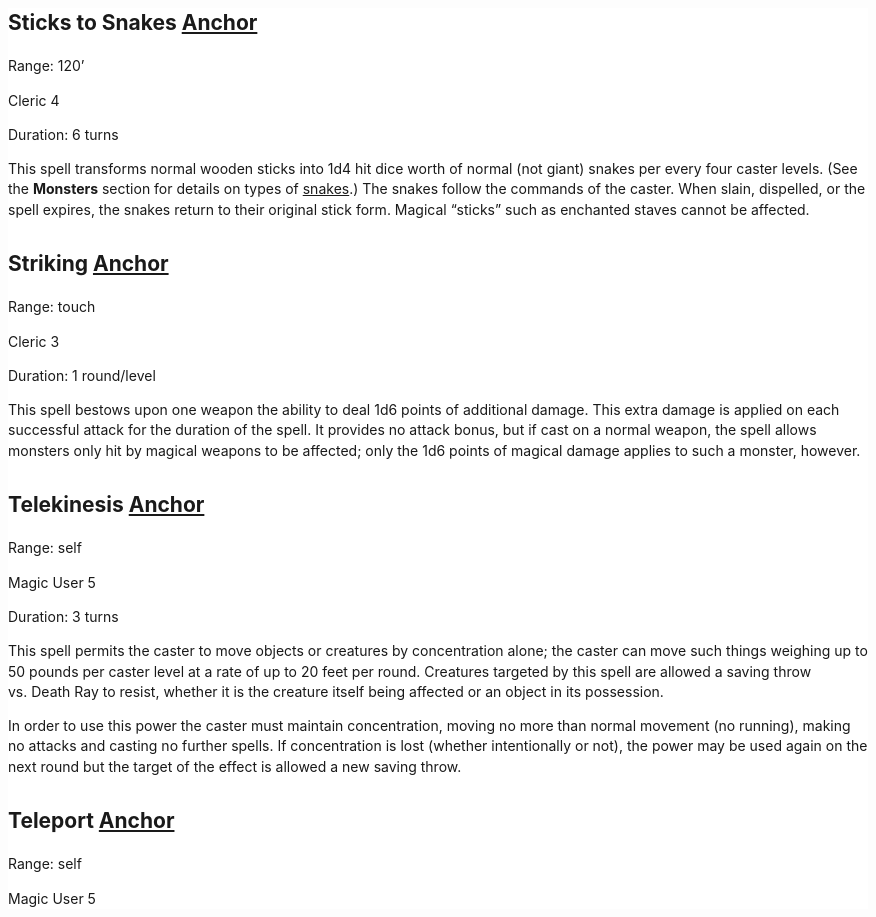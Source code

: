## Sticks to Snakes [Anchor](https://www.basicfantasy.org/srd/allSpells.html\#sticks-to-snakes)

Range: 120’

Cleric 4

Duration: 6 turns

This spell transforms normal wooden sticks into 1d4 hit dice worth of normal (not giant) snakes per every four caster levels. (See the **Monsters** section for details on types of [snakes](https://www.basicfantasy.org/srd/monstersAll.html#snake-giant-rattlesnake).) The snakes follow the commands of the caster. When slain, dispelled, or the spell expires, the snakes return to their original stick form. Magical “sticks” such as enchanted staves cannot be affected.

## Striking [Anchor](https://www.basicfantasy.org/srd/allSpells.html\#striking)

Range: touch

Cleric 3

Duration: 1 round/level

This spell bestows upon one weapon the ability to deal 1d6 points of additional damage. This extra damage is applied on each successful attack for the duration of the spell. It provides no attack bonus, but if cast on a normal weapon, the spell allows monsters only hit by magical weapons to be affected; only the 1d6 points of magical damage applies to such a monster, however.

## Telekinesis [Anchor](https://www.basicfantasy.org/srd/allSpells.html\#telekinesis)

Range: self

Magic User 5

Duration: 3 turns

This spell permits the caster to move objects or creatures by concentration alone; the caster can move such things weighing up to 50 pounds per caster level at a rate of up to 20 feet per round. Creatures targeted by this spell are allowed a saving throw vs. Death Ray to resist, whether it is the creature itself being affected or an object in its possession.

In order to use this power the caster must maintain concentration, moving no more than normal movement (no running), making no attacks and casting no further spells. If concentration is lost (whether intentionally or not), the power may be used again on the next round but the target of the effect is allowed a new saving throw.

## Teleport [Anchor](https://www.basicfantasy.org/srd/allSpells.html\#teleport)

Range: self

Magic User 5
